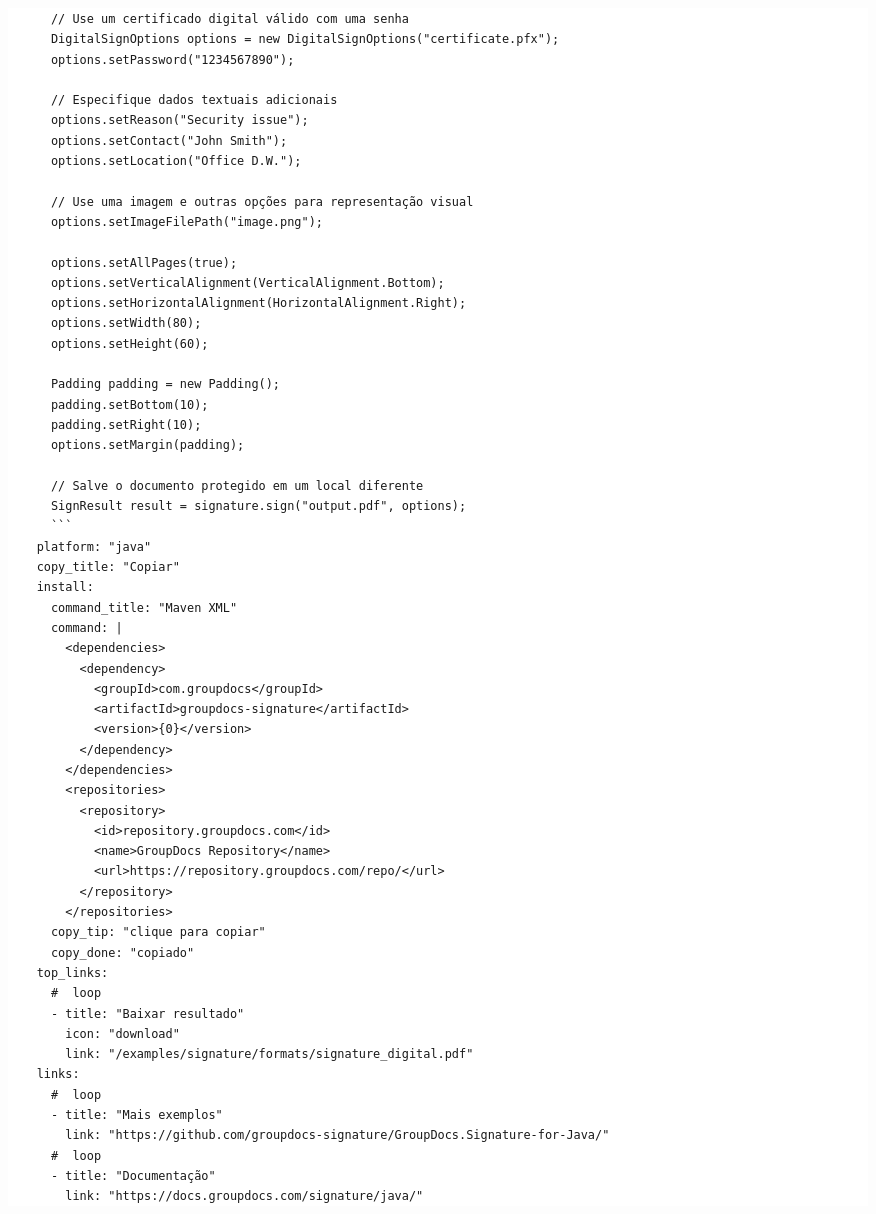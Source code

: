           // Use um certificado digital válido com uma senha
          DigitalSignOptions options = new DigitalSignOptions("certificate.pfx");
          options.setPassword("1234567890");

          // Especifique dados textuais adicionais
          options.setReason("Security issue");
          options.setContact("John Smith");
          options.setLocation("Office D.W.");

          // Use uma imagem e outras opções para representação visual
          options.setImageFilePath("image.png");

          options.setAllPages(true);
          options.setVerticalAlignment(VerticalAlignment.Bottom);
          options.setHorizontalAlignment(HorizontalAlignment.Right);
          options.setWidth(80);
          options.setHeight(60);

          Padding padding = new Padding();
          padding.setBottom(10);
          padding.setRight(10);
          options.setMargin(padding);

          // Salve o documento protegido em um local diferente
          SignResult result = signature.sign("output.pdf", options);
          ```
        platform: "java"
        copy_title: "Copiar"
        install:
          command_title: "Maven XML"
          command: |
            <dependencies>
              <dependency>
                <groupId>com.groupdocs</groupId>
                <artifactId>groupdocs-signature</artifactId>
                <version>{0}</version>
              </dependency>
            </dependencies>
            <repositories>
              <repository>
                <id>repository.groupdocs.com</id>
                <name>GroupDocs Repository</name>
                <url>https://repository.groupdocs.com/repo/</url>
              </repository>
            </repositories>
          copy_tip: "clique para copiar"
          copy_done: "copiado"
        top_links:
          #  loop
          - title: "Baixar resultado"
            icon: "download"
            link: "/examples/signature/formats/signature_digital.pdf"
        links:
          #  loop
          - title: "Mais exemplos"
            link: "https://github.com/groupdocs-signature/GroupDocs.Signature-for-Java/"
          #  loop
          - title: "Documentação"
            link: "https://docs.groupdocs.com/signature/java/"
            